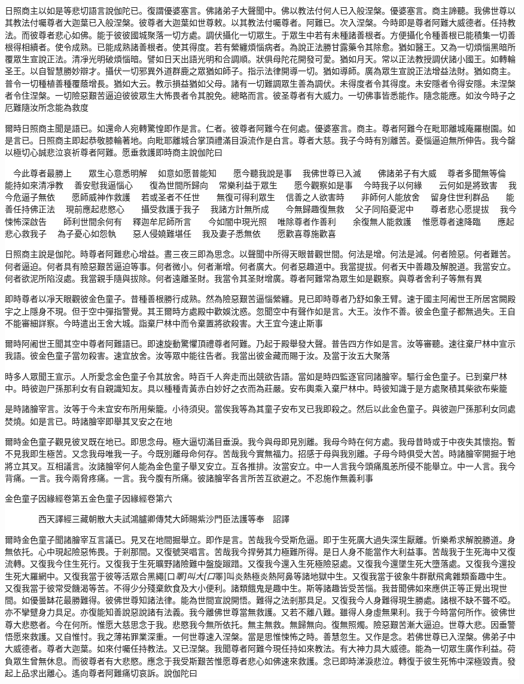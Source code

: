 日照商主以如是等悲切語言說伽陀已。復謂優婆塞言。佛諸弟子大聲聞中。佛以教法付何人已入般涅槃。優婆塞言。商主諦聽。我佛世尊以其教法付囑尊者大迦葉已入般涅槃。彼尊者大迦葉如世尊敕。以其教法付囑尊者。阿難已。次入涅槃。今時即是尊者阿難大威德者。任持教法。而彼尊者悲心如佛。能于彼彼國城聚落一切方處。調伏攝化一切眾生。于眾生中若有未種諸善根者。方便攝化令種善根已能積集一切善根得相續者。使令成熟。已能成熟諸善根者。使其得度。若有縈纏煩惱病者。為說正法勝甘露藥令其除愈。猶如醫王。又為一切煩惱黑暗所覆眾生宣說正法。清凈光明破煩惱暗。譬如日天出語光明和合調順。狀俱母陀花開發可愛。猶如月天。常以正法教授調伏諸小國王。如轉輪圣王。以自智慧勝妙辯才。攝伏一切邪異外道群鹿之眾猶如師子。指示法律開導一切。猶如導師。廣為眾生宣說正法增益法財。猶如商主。普令一切種植善種覆蔭增長。猶如大云。教示損益猶如父母。諸有一切難調眾生善為調伏。未得度者令其得度。未安隱者令得安隱。未涅槃者令住涅槃。一切險惡艱苦逼迫彼彼眾生大怖畏者令其脫免。總略而言。彼圣尊者有大威力。一切佛事皆悉能作。隨念能應。如汝今時子之厄難隨汝所念能為救度

爾時日照商主聞是語已。如還命人宛轉驚惶即作是言。仁者。彼尊者阿難今在何處。優婆塞言。商主。尊者阿難今在毗耶離城庵羅樹園。如是言已。日照商主即起恭敬膝輪著地。向毗耶離城合掌頂禮滿目淚流作是白言。尊者大慈。我子今時有別離苦。憂惱逼迫無所伸告。我今罄以極切心誠悲泣哀祈尊者阿難。愿垂救護即時商主說伽陀曰

　今此尊者最勝上　　眾生心意悉明解
　如意如愿普能知　　愿今聽我說是事
　我佛世尊已入滅　　佛諸弟子有大威
　尊者多聞無等倫　　能持如來清凈教
　善安慰我逼惱心　　復為世間所歸向
　常樂利益于眾生　　愿今觀察如是事
　今時我子以何緣　　云何如是將致害
　我今危逼子無依　　愿師威神作救護
　若或圣者不任世　　無復可得利眾生
　信善之人欲害時　　非師何人能放舍
　留身住世利群品　　能善任持佛正法
　現前應起悲愍心　　攝受救護于我子
　我諸方計無所成　　今無歸趣復無救
　父子同陷憂泥中　　尊者悲心愿提拔
　我今悚怖深啟告　　師利世間余何有
　釋迦牟尼師所言　　今如闇中現光照
　唯除尊者作善利　　余復無人能救護
　惟愿尊者速降臨　　應起悲心救我子
　為子憂心如怨執　　惡人侵嬈難堪任
　我及妻子悉無依　　愿歡喜尊施歡喜　

日照商主說是伽陀。時尊者阿難悲心增益。晝三夜三即為思念。以聲聞中所得天眼普觀世間。何法是增。何法是減。何者險惡。何者難苦。何者逼迫。何者具有險惡艱苦逼迫等事。何者微小。何者漸增。何者廣大。何者惡趣道中。我當提拔。何者天中善趣及解脫道。我當安立。何者欲泥所陷沒處。我當親手隨與拔除。何者遠離圣財。我當令其圣財增廣。尊者阿難常為眾生如是觀察。與尊者舍利子等無有異

即時尊者以凈天眼觀彼金色童子。昔種善根勝行成熟。然為險惡艱苦逼惱縈纏。見已即時尊者乃舒如象王臂。速于國主阿阇世王所居宮闕殿宇之上隱身不現。但于空中彈指警覺。其王爾時方處殿中歡娛沈惑。忽聞空中有聲作如是言。大王。汝作不善。彼金色童子都無過失。王自不能審細詳察。今時遣出王舍大城。詣棄尸林中而令棄置將欲殺害。大王宜今速止斯事

爾時阿阇世王聞其空中尊者阿難語已。即速旋動驚懼頂禮尊者阿難。乃起于殿舉發大聲。普告四方作如是言。汝等審聽。速往棄尸林中宣示我語。彼金色童子當勿殺害。速宜放舍。汝等眾中能往告者。我當出彼金藏而賜于汝。及當于汝五大聚落

時多人眾聞王宣示。人所愛念金色童子令其放舍。時百千人奔走而出競欲告語。當如是時四監逐官同諸膾宰。驅行金色童子。已到棄尸林中。時彼迦尸孫那利女有自親識知友。具以種種青黃赤白妙好之衣而為莊嚴。安布輿乘入棄尸林中。時彼知識于是方處聚積其柴欲布柴籠

是時諸膾宰言。汝等于今未宜安布所用柴籠。小待須臾。當俟我等為其童子安布叉已我即殺之。然后以此金色童子。與彼迦尸孫那利女同處焚燒。如是言已。時諸膾宰即舉其叉安之在地

爾時金色童子觀見彼叉既在地已。即思念母。極大逼切滿目垂淚。我今與母即見別離。我母今時在何方處。我母昔時或于中夜失其懷抱。暫不見我即生極苦。又念我母唯我一子。今既別離母命何存。苦哉我今實無福力。招感于母與我別離。子母今時俱受大苦。時諸膾宰開掘于地將立其叉。互相議言。汝諸膾宰何人能為金色童子舉叉安立。互各推排。汝當安立。中一人言我今頭痛風恙所侵不能舉立。中一人言。我今背痛。一言。我今兩脅疼痛。一言。我今腹有所痛。彼諸膾宰各言所苦互欲避之。不忍施作無義利事

金色童子因緣經卷第五金色童子因緣經卷第六

　　　　西天譯經三藏朝散大夫試鴻臚卿傳梵大師賜紫沙門臣法護等奉　詔譯


爾時金色童子聞諸膾宰互言議已。見叉在地間掘舉立。即作是言。苦哉我今受斯危逼。即于生死廣大過失深生厭離。忻樂希求解脫勝道。身無依托。心中現起險惡怖畏。于剎那間。又復號哭唱言。苦哉我今捍勞其力極難所得。是日人身不能當作大利益事。苦哉我于生死海中又復流轉。又復我今住生死行。又復我于生死曠野諸險難中盤旋踧踖。又復我今還入生死極險惡處。又復我今還墜生死大墮落處。又復我今還投生死大羅網中。又復我當于彼等活眾合黑繩[口*睪]叫大[口*睪]叫炎熱極炎熱阿鼻等諸地獄中生。又復我當于彼象牛群獸飛禽雜類畜趣中生。又復我當于彼常受饑渴等苦。不得少分殘棄飲食及大小便利。諸類餓鬼是趣中生。斯等諸趣皆受苦惱。我昔聞佛如來應供正等正覺出現世間。如優曇缽花最勝難得。彼佛世尊知諸法律。能為世間宣說開悟。難得之法剎那具足。又復我今人身難得現生勝處。諸根不缺不聾不啞。亦不攣躄身力具足。亦復能知善說惡說諸有法義。我今離佛世尊當無救護。又若不離八難。雖得人身虛無果利。我于今時當何所作。彼佛世尊大悲愍者。今在何所。惟愿大慈思念于我。悲愍我今無所依托。無主無救。無歸無向。復無照燭。險惡艱苦漸大逼迫。世尊大悲。因垂警悟愿來救護。又自惟忖。我之薄祐罪業深重。一何世尊速入涅槃。當是思惟悚怖之時。善慧忽生。又作是念。若佛世尊已入涅槃。佛弟子中大威德者。尊者大迦葉。如來付囑任持教法。又已涅槃。我聞尊者阿難今現任持如來教法。有大神力具大威德。能為一切眾生廣作利益。荷負眾生曾無休息。而彼尊者有大悲愍。應念于我受斯艱苦惟愿尊者悲心如佛速來救護。念已即時涕淚悲泣。轉復于彼生死怖中深極毀責。發起上品求出離心。遙向尊者阿難痛切哀訴。說伽陀曰
